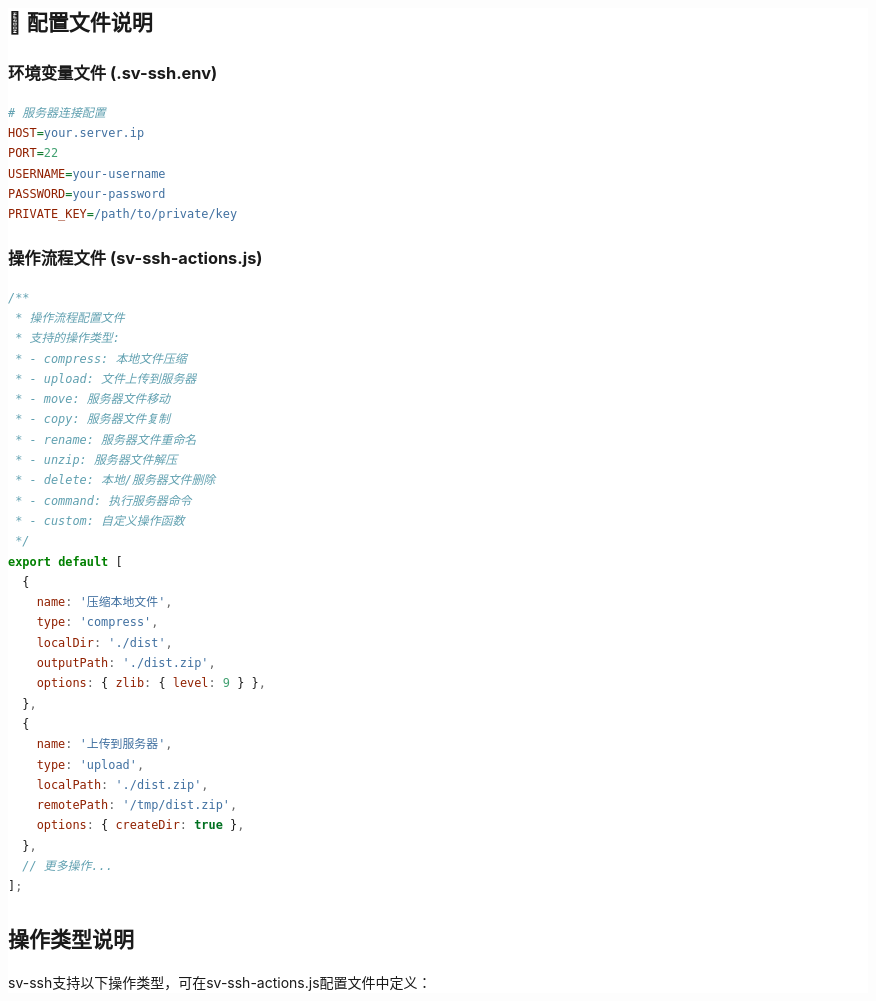 ## 📝 配置文件说明

### 环境变量文件 (.sv-ssh.env)

```ini
# 服务器连接配置
HOST=your.server.ip
PORT=22
USERNAME=your-username
PASSWORD=your-password
PRIVATE_KEY=/path/to/private/key
```

### 操作流程文件 (sv-ssh-actions.js)

```javascript
/**
 * 操作流程配置文件
 * 支持的操作类型:
 * - compress: 本地文件压缩
 * - upload: 文件上传到服务器
 * - move: 服务器文件移动
 * - copy: 服务器文件复制
 * - rename: 服务器文件重命名
 * - unzip: 服务器文件解压
 * - delete: 本地/服务器文件删除
 * - command: 执行服务器命令
 * - custom: 自定义操作函数
 */
export default [
  {
    name: '压缩本地文件',
    type: 'compress',
    localDir: './dist',
    outputPath: './dist.zip',
    options: { zlib: { level: 9 } },
  },
  {
    name: '上传到服务器',
    type: 'upload',
    localPath: './dist.zip',
    remotePath: '/tmp/dist.zip',
    options: { createDir: true },
  },
  // 更多操作...
];
```

## 操作类型说明

sv-ssh支持以下操作类型，可在sv-ssh-actions.js配置文件中定义：
